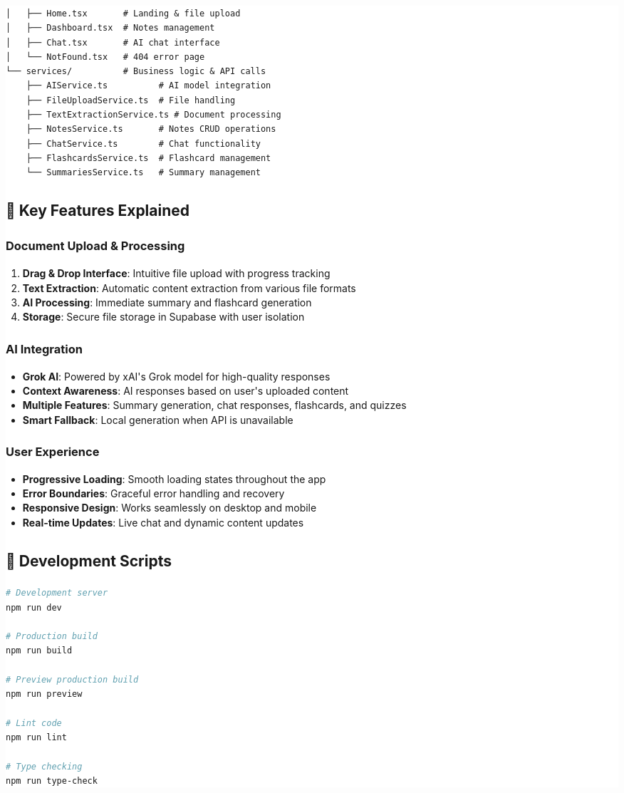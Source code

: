 ```
│   ├── Home.tsx       # Landing & file upload
│   ├── Dashboard.tsx  # Notes management
│   ├── Chat.tsx       # AI chat interface
│   └── NotFound.tsx   # 404 error page
└── services/          # Business logic & API calls
    ├── AIService.ts          # AI model integration
    ├── FileUploadService.ts  # File handling
    ├── TextExtractionService.ts # Document processing
    ├── NotesService.ts       # Notes CRUD operations
    ├── ChatService.ts        # Chat functionality
    ├── FlashcardsService.ts  # Flashcard management
    └── SummariesService.ts   # Summary management
```

## 🎯 Key Features Explained

### Document Upload & Processing
1. **Drag & Drop Interface**: Intuitive file upload with progress tracking
2. **Text Extraction**: Automatic content extraction from various file formats
3. **AI Processing**: Immediate summary and flashcard generation
4. **Storage**: Secure file storage in Supabase with user isolation

### AI Integration
- **Grok AI**: Powered by xAI's Grok model for high-quality responses
- **Context Awareness**: AI responses based on user's uploaded content
- **Multiple Features**: Summary generation, chat responses, flashcards, and quizzes
- **Smart Fallback**: Local generation when API is unavailable

### User Experience
- **Progressive Loading**: Smooth loading states throughout the app
- **Error Boundaries**: Graceful error handling and recovery
- **Responsive Design**: Works seamlessly on desktop and mobile
- **Real-time Updates**: Live chat and dynamic content updates

## 🔧 Development Scripts

```bash
# Development server
npm run dev

# Production build
npm run build

# Preview production build
npm run preview

# Lint code
npm run lint

# Type checking
npm run type-check
```
